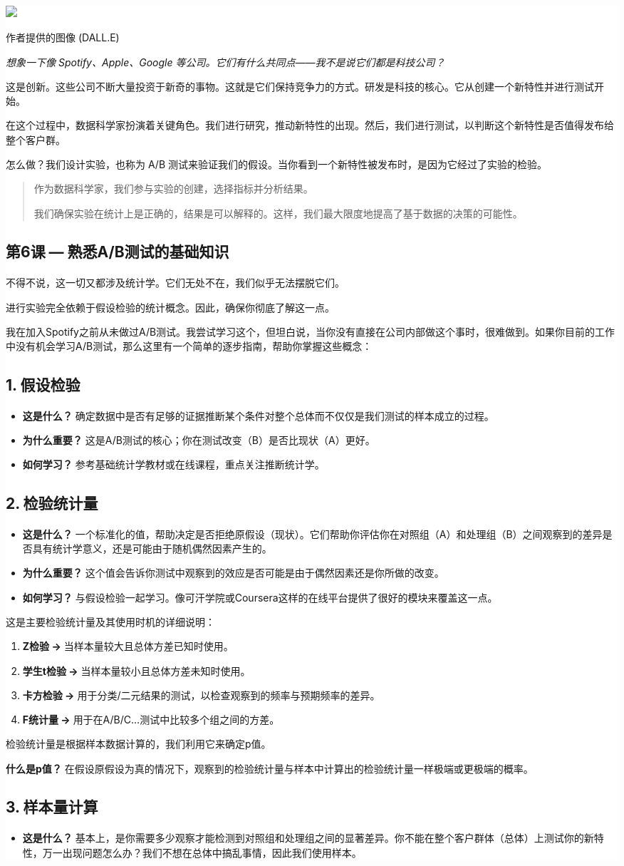 ![](../Images/6906d843093836c6ba953da952625a4e.png)

作者提供的图像 (DALL.E)

*想象一下像 Spotify、Apple、Google 等公司。它们有什么共同点——我不是说它们都是科技公司？*

这是创新。这些公司不断大量投资于新奇的事物。这就是它们保持竞争力的方式。研发是科技的核心。它从创建一个新特性并进行测试开始。

在这个过程中，数据科学家扮演着关键角色。我们进行研究，推动新特性的出现。然后，我们进行测试，以判断这个新特性是否值得发布给整个客户群。

怎么做？我们设计实验，也称为 A/B 测试来验证我们的假设。当你看到一个新特性被发布时，是因为它经过了实验的检验。

> 作为数据科学家，我们参与实验的创建，选择指标并分析结果。
> 
> 我们确保实验在统计上是正确的，结果是可以解释的。这样，我们最大限度地提高了基于数据的决策的可能性。

## 第6课 — 熟悉A/B测试的基础知识

不得不说，这一切又都涉及统计学。它们无处不在，我们似乎无法摆脱它们。

进行实验完全依赖于假设检验的统计概念。因此，确保你彻底了解这一点。

我在加入Spotify之前从未做过A/B测试。我尝试学习这个，但坦白说，当你没有直接在公司内部做这个事时，很难做到。如果你目前的工作中没有机会学习A/B测试，那么这里有一个简单的逐步指南，帮助你掌握这些概念：

## 1\. 假设检验

+   **这是什么？** 确定数据中是否有足够的证据推断某个条件对整个总体而不仅仅是我们测试的样本成立的过程。

+   **为什么重要？** 这是A/B测试的核心；你在测试改变（B）是否比现状（A）更好。

+   **如何学习？** 参考基础统计学教材或在线课程，重点关注推断统计学。

## 2\. 检验统计量

+   **这是什么？** 一个标准化的值，帮助决定是否拒绝原假设（现状）。它们帮助你评估你在对照组（A）和处理组（B）之间观察到的差异是否具有统计学意义，还是可能由于随机偶然因素产生的。

+   **为什么重要？** 这个值会告诉你测试中观察到的效应是否可能是由于偶然因素还是你所做的改变。

+   **如何学习？** 与假设检验一起学习。像可汗学院或Coursera这样的在线平台提供了很好的模块来覆盖这一点。

这是主要检验统计量及其使用时机的详细说明：

1.  **Z检验 →** 当样本量较大且总体方差已知时使用。

1.  **学生t检验 →** 当样本量较小且总体方差未知时使用。

1.  **卡方检验 →** 用于分类/二元结果的测试，以检查观察到的频率与预期频率的差异。

1.  **F统计量 →** 用于在A/B/C…测试中比较多个组之间的方差。

检验统计量是根据样本数据计算的，我们利用它来确定p值。

**什么是p值？** 在假设原假设为真的情况下，观察到的检验统计量与样本中计算出的检验统计量一样极端或更极端的概率。

## 3\. 样本量计算

+   **这是什么？** 基本上，是你需要多少观察才能检测到对照组和处理组之间的显著差异。你不能在整个客户群体（总体）上测试你的新特性，万一出现问题怎么办？我们不想在总体中搞乱事情，因此我们使用样本。
